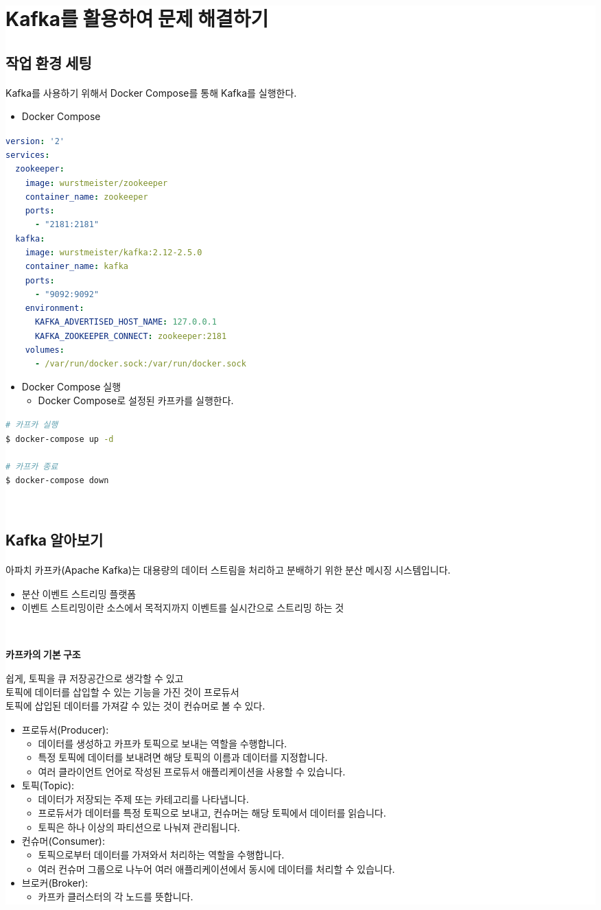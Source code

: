 # Kafka를 활용하여 문제 해결하기

## 작업 환경 세팅

Kafka를 사용하기 위해서 Docker Compose를 통해 Kafka를 실행한다.

 - Docker Compose
```yml
version: '2'
services:
  zookeeper:
    image: wurstmeister/zookeeper
    container_name: zookeeper
    ports:
      - "2181:2181"
  kafka:
    image: wurstmeister/kafka:2.12-2.5.0
    container_name: kafka
    ports:
      - "9092:9092"
    environment:
      KAFKA_ADVERTISED_HOST_NAME: 127.0.0.1
      KAFKA_ZOOKEEPER_CONNECT: zookeeper:2181
    volumes:
      - /var/run/docker.sock:/var/run/docker.sock
```

 - Docker Compose 실행
    - Docker Compose로 설정된 카프카를 실행한다.
```Bash
# 카프카 실행
$ docker-compose up -d

# 카프카 종료
$ docker-compose down
```

<br/>

## Kafka 알아보기

아파치 카프카(Apache Kafka)는 대용량의 데이터 스트림을 처리하고 분배하기 위한 분산 메시징 시스템입니다.
 - 분산 이벤트 스트리밍 플랫폼
 - 이벤트 스트리밍이란 소스에서 목적지까지 이벤트를 실시간으로 스트리밍 하는 것

<br/>

__카프카의 기본 구조__

쉽게, 토픽을 큐 저장공간으로 생각할 수 있고  
토픽에 데이터를 삽입할 수 있는 기능을 가진 것이 프로듀서  
토픽에 삽입된 데이터를 가져갈 수 있는 것이 컨슈머로 볼 수 있다.  
 - 프로듀서(Producer):
    - 데이터를 생성하고 카프카 토픽으로 보내는 역할을 수행합니다.
    - 특정 토픽에 데이터를 보내려면 해당 토픽의 이름과 데이터를 지정합니다.
    - 여러 클라이언트 언어로 작성된 프로듀서 애플리케이션을 사용할 수 있습니다.
 - 토픽(Topic):
    - 데이터가 저장되는 주제 또는 카테고리를 나타냅니다.
    - 프로듀서가 데이터를 특정 토픽으로 보내고, 컨슈머는 해당 토픽에서 데이터를 읽습니다.
    - 토픽은 하나 이상의 파티션으로 나눠져 관리됩니다.
 - 컨슈머(Consumer):
    - 토픽으로부터 데이터를 가져와서 처리하는 역할을 수행합니다.
    - 여러 컨슈머 그룹으로 나누어 여러 애플리케이션에서 동시에 데이터를 처리할 수 있습니다.
 - 브로커(Broker):
    - 카프카 클러스터의 각 노드를 뜻합니다.